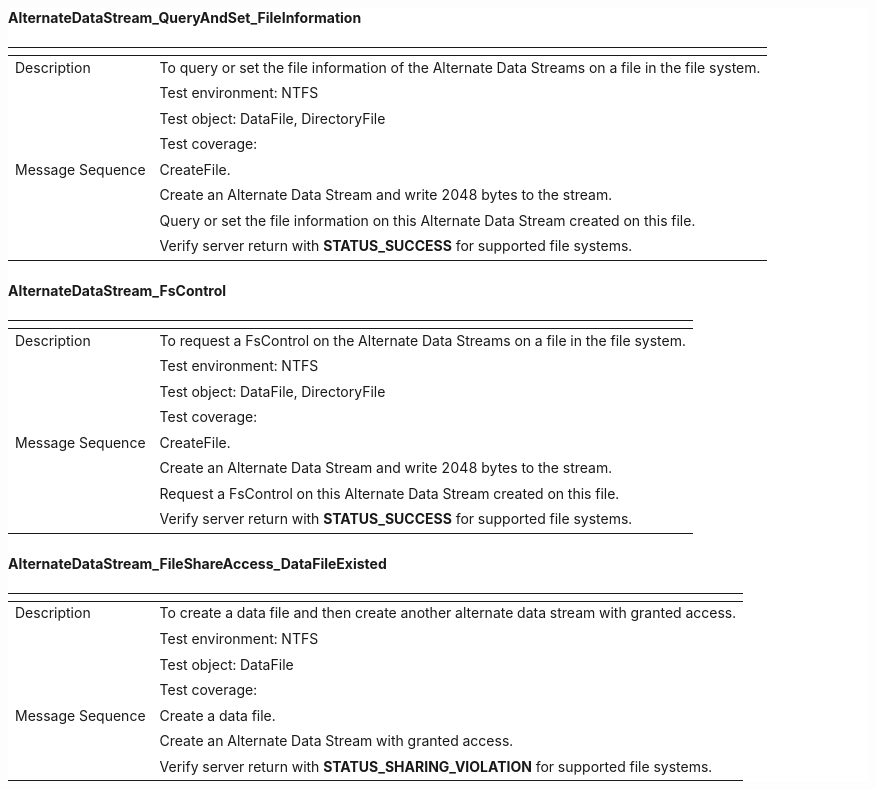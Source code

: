 #### <a name="AlternateDataStream_QueryAndSet_FileInformation"/>AlternateDataStream_QueryAndSet_FileInformation

| &#32;| &#32; |
| -------------| ------------- |
| Description| To query or set the file information of the Alternate Data Streams on a file in the file system.|
| | Test environment: NTFS|
| | Test object: DataFile, DirectoryFile|
| | Test coverage:|
| Message Sequence| CreateFile.|
| | Create an Alternate Data Stream and write 2048 bytes to the stream.|
| | Query or set the file information on this Alternate Data Stream created on this file.|
| | Verify server return with **STATUS_SUCCESS** for supported file systems.|

#### <a name="AlternateDataStream_FsControl"/>AlternateDataStream_FsControl

| &#32;| &#32; |
| -------------| ------------- |
| Description| To request a FsControl on the Alternate Data Streams on a file in the file system.|
| | Test environment: NTFS|
| | Test object: DataFile, DirectoryFile|
| | Test coverage:|
| Message Sequence| CreateFile.|
| | Create an Alternate Data Stream and write 2048 bytes to the stream.|
| | Request a FsControl on this Alternate Data Stream created on this file.|
| | Verify server return with **STATUS_SUCCESS** for supported file systems.|

#### <a name="AlternateDataStream_FileShareAccess_DataFileExisted"/>AlternateDataStream_FileShareAccess_DataFileExisted

| &#32;| &#32; |
| -------------| ------------- |
| Description| To create a data file and then create another alternate data stream with granted access.|
| | Test environment: NTFS|
| | Test object: DataFile|
| | Test coverage:|
| Message Sequence| Create a data file.|
| | Create an Alternate Data Stream with granted access.|
| | Verify server return with **STATUS_SHARING_VIOLATION** for supported file systems.|
